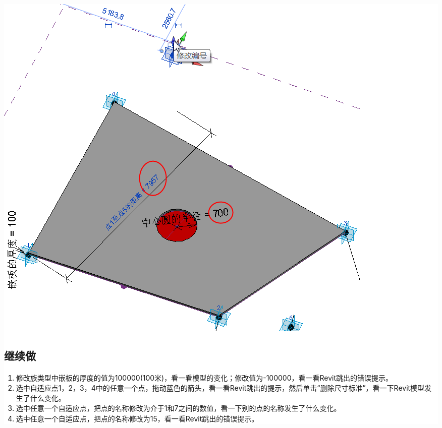 ![3个可变参量控制其它参量的自适应族14b.png](/images/3个可变参量控制其它参量的自适应族/3个可变参量控制其它参量的自适应族14b.png)

## 继续做

1. 修改族类型中嵌板的厚度的值为100000(100米)，看一看模型的变化；修改值为-100000，看一看Revit跳出的错误提示。
2. 选中自适应点1，2，3，4中的任意一个点，拖动蓝色的箭头，看一看Revit跳出的提示，然后单击“删除尺寸标准”，看一下Revit模型发生了什么变化。
3. 选中任意一个自适应点，把点的名称修改为介于1和7之间的数值，看一下别的点的名称发生了什么变化。
4. 选中任意一个自适应点，把点的名称修改为15，看一看Revit跳出的错误提示。






